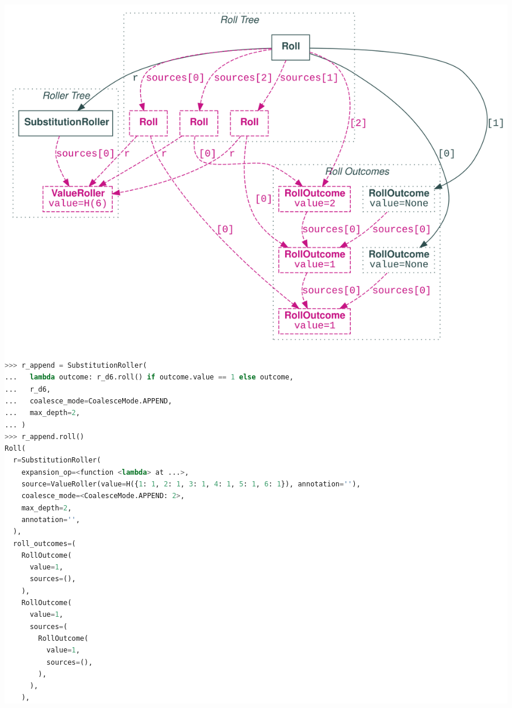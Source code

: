   ![Replacement substitution ERD](assets/graph_substitute_replace_light.svg)
</picture>



``` python
>>> r_append = SubstitutionRoller(
...   lambda outcome: r_d6.roll() if outcome.value == 1 else outcome,
...   r_d6,
...   coalesce_mode=CoalesceMode.APPEND,
...   max_depth=2,
... )
>>> r_append.roll()
Roll(
  r=SubstitutionRoller(
    expansion_op=<function <lambda> at ...>,
    source=ValueRoller(value=H({1: 1, 2: 1, 3: 1, 4: 1, 5: 1, 6: 1}), annotation=''),
    coalesce_mode=<CoalesceMode.APPEND: 2>,
    max_depth=2,
    annotation='',
  ),
  roll_outcomes=(
    RollOutcome(
      value=1,
      sources=(),
    ),
    RollOutcome(
      value=1,
      sources=(
        RollOutcome(
          value=1,
          sources=(),
        ),
      ),
    ),
```